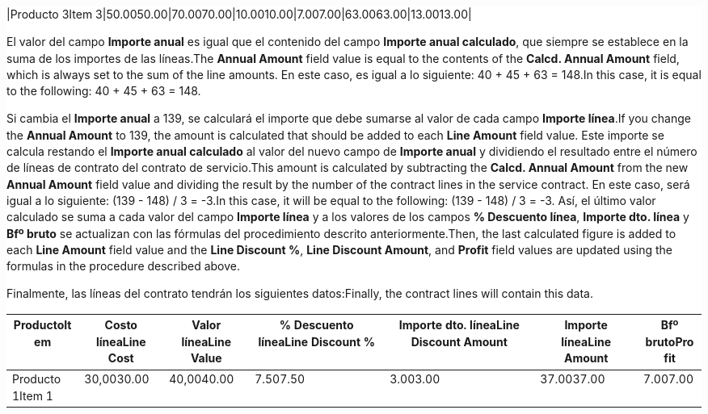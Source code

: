 |<span data-ttu-id="36c6f-156">Producto 3</span><span class="sxs-lookup"><span data-stu-id="36c6f-156">Item 3</span></span>|<span data-ttu-id="36c6f-157">50.00</span><span class="sxs-lookup"><span data-stu-id="36c6f-157">50.00</span></span>|<span data-ttu-id="36c6f-158">70.00</span><span class="sxs-lookup"><span data-stu-id="36c6f-158">70.00</span></span>|<span data-ttu-id="36c6f-159">10.00</span><span class="sxs-lookup"><span data-stu-id="36c6f-159">10.00</span></span>|<span data-ttu-id="36c6f-160">7.00</span><span class="sxs-lookup"><span data-stu-id="36c6f-160">7.00</span></span>|<span data-ttu-id="36c6f-161">63.00</span><span class="sxs-lookup"><span data-stu-id="36c6f-161">63.00</span></span>|<span data-ttu-id="36c6f-162">13.00</span><span class="sxs-lookup"><span data-stu-id="36c6f-162">13.00</span></span>|  

<span data-ttu-id="36c6f-163">El valor del campo **Importe anual** es igual que el contenido del campo **Importe anual calculado**, que siempre se establece en la suma de los importes de las líneas.</span><span class="sxs-lookup"><span data-stu-id="36c6f-163">The **Annual Amount** field value is equal to the contents of the **Calcd. Annual Amount** field, which is always set to the sum of the line amounts.</span></span> <span data-ttu-id="36c6f-164">En este caso, es igual a lo siguiente: 40 + 45 + 63 = 148.</span><span class="sxs-lookup"><span data-stu-id="36c6f-164">In this case, it is equal to the following:  40 + 45 + 63 = 148.</span></span>  

<span data-ttu-id="36c6f-165">Si cambia el **Importe anual** a 139, se calculará el importe que debe sumarse al valor de cada campo **Importe línea**.</span><span class="sxs-lookup"><span data-stu-id="36c6f-165">If you change the **Annual Amount** to 139, the amount is calculated that should be added to each **Line Amount** field value.</span></span> <span data-ttu-id="36c6f-166">Este importe se calcula restando el **Importe anual calculado** al valor del nuevo campo de **Importe anual** y dividiendo el resultado entre el número de líneas de contrato del contrato de servicio.</span><span class="sxs-lookup"><span data-stu-id="36c6f-166">This amount is calculated by subtracting the **Calcd. Annual Amount** from the new **Annual Amount** field value and dividing the result by the number of the contract lines in the service contract.</span></span> <span data-ttu-id="36c6f-167">En este caso, será igual a lo siguiente: (139 - 148) / 3 = -3.</span><span class="sxs-lookup"><span data-stu-id="36c6f-167">In this case, it will be equal to the following: (139 - 148) / 3 = -3.</span></span> <span data-ttu-id="36c6f-168">Así, el último valor calculado se suma a cada valor del campo **Importe línea** y a los valores de los campos **% Descuento línea**, **Importe dto. línea** y **Bfº bruto** se actualizan con las fórmulas del procedimiento descrito anteriormente.</span><span class="sxs-lookup"><span data-stu-id="36c6f-168">Then, the last calculated figure is added to each **Line Amount** field value and the **Line Discount %**, **Line Discount Amount**, and **Profit** field values are updated using the formulas in the procedure described above.</span></span>  

<span data-ttu-id="36c6f-169">Finalmente, las líneas del contrato tendrán los siguientes datos:</span><span class="sxs-lookup"><span data-stu-id="36c6f-169">Finally, the contract lines will contain this data.</span></span>  

|<span data-ttu-id="36c6f-170">Producto</span><span class="sxs-lookup"><span data-stu-id="36c6f-170">Item</span></span>|<span data-ttu-id="36c6f-171">Costo línea</span><span class="sxs-lookup"><span data-stu-id="36c6f-171">Line Cost</span></span>|<span data-ttu-id="36c6f-172">Valor línea</span><span class="sxs-lookup"><span data-stu-id="36c6f-172">Line Value</span></span>|<span data-ttu-id="36c6f-173">% Descuento línea</span><span class="sxs-lookup"><span data-stu-id="36c6f-173">Line Discount %</span></span>|<span data-ttu-id="36c6f-174">Importe dto. línea</span><span class="sxs-lookup"><span data-stu-id="36c6f-174">Line Discount Amount</span></span>|<span data-ttu-id="36c6f-175">Importe línea</span><span class="sxs-lookup"><span data-stu-id="36c6f-175">Line Amount</span></span>|<span data-ttu-id="36c6f-176">Bfº bruto</span><span class="sxs-lookup"><span data-stu-id="36c6f-176">Profit</span></span>|  
|----------|---------------|----------------|---------------------|--------------------------|-----------------|------------|  
|<span data-ttu-id="36c6f-177">Producto 1</span><span class="sxs-lookup"><span data-stu-id="36c6f-177">Item 1</span></span>|<span data-ttu-id="36c6f-178">30,00</span><span class="sxs-lookup"><span data-stu-id="36c6f-178">30.00</span></span>|<span data-ttu-id="36c6f-179">40,00</span><span class="sxs-lookup"><span data-stu-id="36c6f-179">40.00</span></span>|<span data-ttu-id="36c6f-180">7.50</span><span class="sxs-lookup"><span data-stu-id="36c6f-180">7.50</span></span>|<span data-ttu-id="36c6f-181">3.00</span><span class="sxs-lookup"><span data-stu-id="36c6f-181">3.00</span></span>|<span data-ttu-id="36c6f-182">37.00</span><span class="sxs-lookup"><span data-stu-id="36c6f-182">37.00</span></span>|<span data-ttu-id="36c6f-183">7.00</span><span class="sxs-lookup"><span data-stu-id="36c6f-183">7.00</span></span>|  